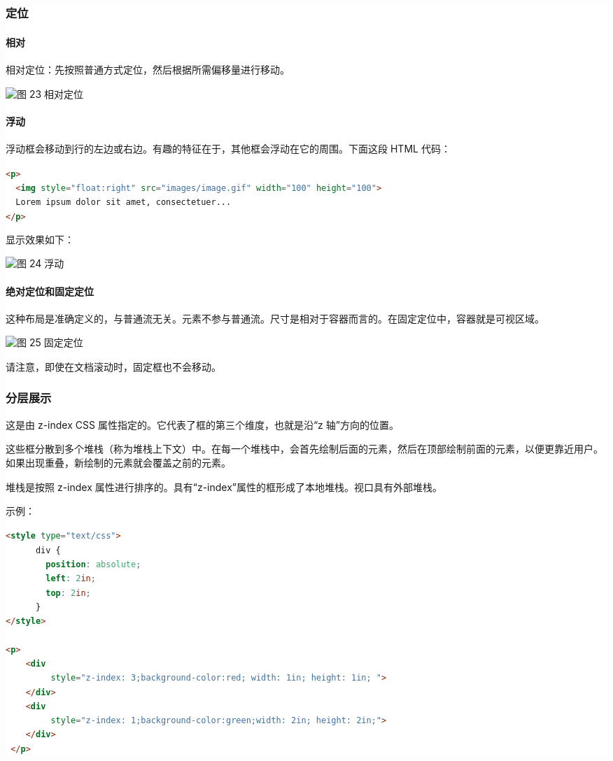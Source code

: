 



### 定位 ###

#### 相对 ####

相对定位：先按照普通方式定位，然后根据所需偏移量进行移动。

![图 23 相对定位](http://bubkoo.qiniudn.com/Relative%20positioning.png)

#### 浮动 ####

浮动框会移动到行的左边或右边。有趣的特征在于，其他框会浮动在它的周围。下面这段 HTML 代码：


``` html
<p>
  <img style="float:right" src="images/image.gif" width="100" height="100">
  Lorem ipsum dolor sit amet, consectetuer...
</p>
```

显示效果如下：

![图 24 浮动](http://bubkoo.qiniudn.com/Float.png)

#### 绝对定位和固定定位 ####
这种布局是准确定义的，与普通流无关。元素不参与普通流。尺寸是相对于容器而言的。在固定定位中，容器就是可视区域。

![图 25 固定定位](http://bubkoo.qiniudn.com/Fixed%20positioning.png)

请注意，即使在文档滚动时，固定框也不会移动。

### 分层展示 ###
这是由 z-index CSS 属性指定的。它代表了框的第三个维度，也就是沿“z 轴”方向的位置。

这些框分散到多个堆栈（称为堆栈上下文）中。在每一个堆栈中，会首先绘制后面的元素，然后在顶部绘制前面的元素，以便更靠近用户。如果出现重叠，新绘制的元素就会覆盖之前的元素。 

堆栈是按照 z-index 属性进行排序的。具有“z-index”属性的框形成了本地堆栈。视口具有外部堆栈。

示例：

``` html
<style type="text/css">
      div {
        position: absolute;
        left: 2in;
        top: 2in;
      }
</style>

<p>
    <div
         style="z-index: 3;background-color:red; width: 1in; height: 1in; ">
    </div>
    <div
         style="z-index: 1;background-color:green;width: 2in; height: 2in;">
    </div>
 </p>
```
